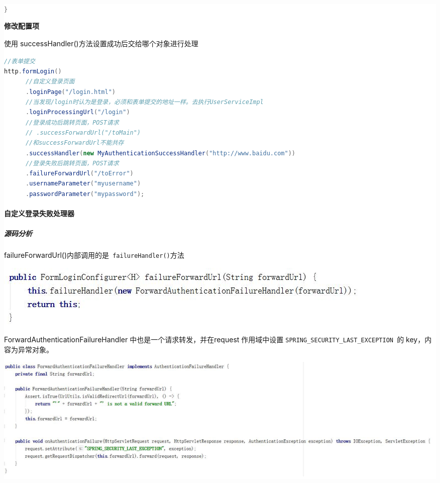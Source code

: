 ```java
}
```

**修改配置项**

使用 successHandler()方法设置成功后交给哪个对象进行处理

```java
//表单提交
http.formLogin()
      //自定义登录页面
      .loginPage("/login.html")
      //当发现/login时认为是登录，必须和表单提交的地址一样。去执行UserServiceImpl
      .loginProcessingUrl("/login")
      //登录成功后跳转页面，POST请求
      // .successForwardUrl("/toMain")
      //和successForwardUrl不能共存
      .successHandler(new MyAuthenticationSuccessHandler("http://www.baidu.com"))
      //登录失败后跳转页面，POST请求
      .failureForwardUrl("/toError")
      .usernameParameter("myusername")
      .passwordParameter("mypassword");
```

#### 自定义登录失败处理器

##### 源码分析

failureForwardUrl()内部调用的是` failureHandler()`方法

 ![](SpringSecurity.assets/image13.png)

ForwardAuthenticationFailureHandler 中也是一个请求转发，并在request 作用域中设置 `SPRING_SECURITY_LAST_EXCEPTION `的 key，内容为异常对象。

 ![](SpringSecurity.assets/image14.png)
